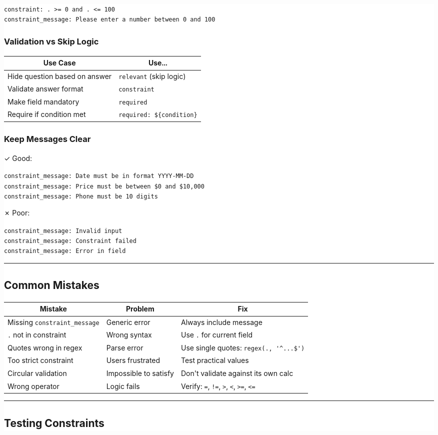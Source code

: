 ```
constraint: . >= 0 and . <= 100
constraint_message: Please enter a number between 0 and 100
```

### Validation vs Skip Logic

| Use Case | Use... |
|----------|--------|
| Hide question based on answer | `relevant` (skip logic) |
| Validate answer format | `constraint` |
| Make field mandatory | `required` |
| Require if condition met | `required: ${condition}` |

### Keep Messages Clear

✓ Good:
```
constraint_message: Date must be in format YYYY-MM-DD
constraint_message: Price must be between $0 and $10,000
constraint_message: Phone must be 10 digits
```

✗ Poor:
```
constraint_message: Invalid input
constraint_message: Constraint failed
constraint_message: Error in field
```

---

## Common Mistakes

| Mistake | Problem | Fix |
|---------|---------|-----|
| Missing `constraint_message` | Generic error | Always include message |
| `.` not in constraint | Wrong syntax | Use `.` for current field |
| Quotes wrong in regex | Parse error | Use single quotes: `regex(., '^...$')` |
| Too strict constraint | Users frustrated | Test practical values |
| Circular validation | Impossible to satisfy | Don't validate against its own calc |
| Wrong operator | Logic fails | Verify: `=`, `!=`, `>`, `<`, `>=`, `<=` |

---

## Testing Constraints
